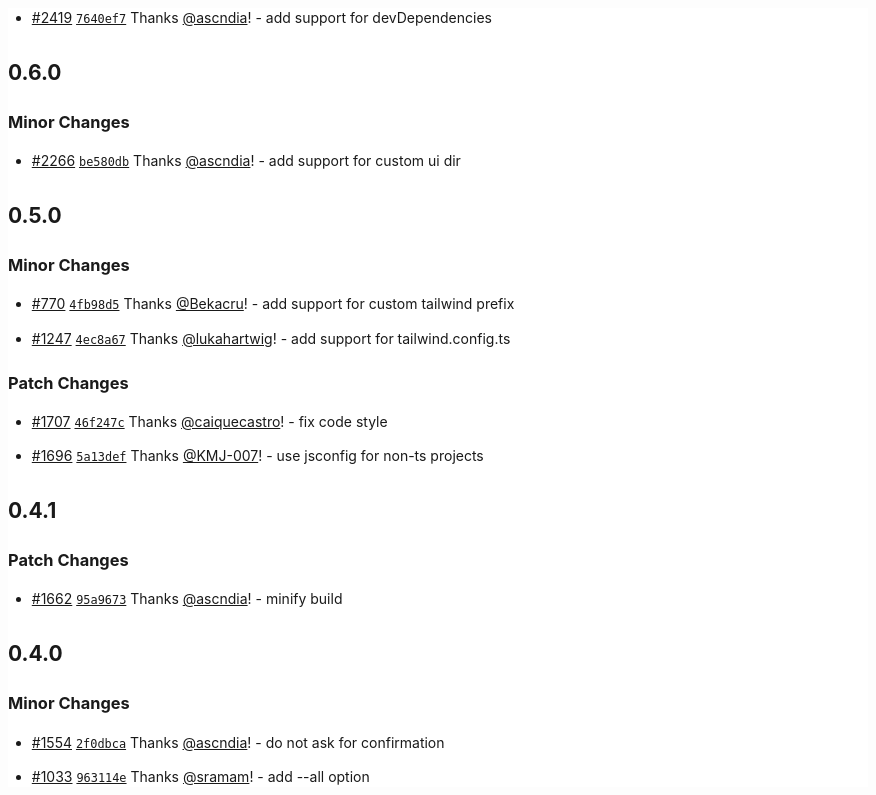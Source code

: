 - [#2419](https://github.com/ascndia/ui/pull/2419) [`7640ef7`](https://github.com/ascndia/ui/commit/7640ef7bbc5fea280a8b5227a2455bb840478573) Thanks [@ascndia](https://github.com/ascndia)! - add support for devDependencies

## 0.6.0

### Minor Changes

- [#2266](https://github.com/ascndia/ui/pull/2266) [`be580db`](https://github.com/ascndia/ui/commit/be580dbf7671b7db84282aa3554b62304e668414) Thanks [@ascndia](https://github.com/ascndia)! - add support for custom ui dir

## 0.5.0

### Minor Changes

- [#770](https://github.com/ascndia/ui/pull/770) [`4fb98d5`](https://github.com/ascndia/ui/commit/4fb98d520f2322f59bf2ae0bbbee706760df48a2) Thanks [@Bekacru](https://github.com/Bekacru)! - add support for custom tailwind prefix

- [#1247](https://github.com/ascndia/ui/pull/1247) [`4ec8a67`](https://github.com/ascndia/ui/commit/4ec8a67dab94d0c2bcda2396d01174abee0991a0) Thanks [@lukahartwig](https://github.com/lukahartwig)! - add support for tailwind.config.ts

### Patch Changes

- [#1707](https://github.com/ascndia/ui/pull/1707) [`46f247c`](https://github.com/ascndia/ui/commit/46f247c47f87f771d98cc77bddb5697dac200de4) Thanks [@caiquecastro](https://github.com/caiquecastro)! - fix code style

- [#1696](https://github.com/ascndia/ui/pull/1696) [`5a13def`](https://github.com/ascndia/ui/commit/5a13def46d9b91d19ad1bcab6cc2955007dfdf61) Thanks [@KMJ-007](https://github.com/KMJ-007)! - use jsconfig for non-ts projects

## 0.4.1

### Patch Changes

- [#1662](https://github.com/ascndia/ui/pull/1662) [`95a9673`](https://github.com/ascndia/ui/commit/95a9673b1ec6a1954d941d35624ad2cd93faccc4) Thanks [@ascndia](https://github.com/ascndia)! - minify build

## 0.4.0

### Minor Changes

- [#1554](https://github.com/ascndia/ui/pull/1554) [`2f0dbca`](https://github.com/ascndia/ui/commit/2f0dbca22180507c20088f595613481adcfb51ed) Thanks [@ascndia](https://github.com/ascndia)! - do not ask for confirmation

- [#1033](https://github.com/ascndia/ui/pull/1033) [`963114e`](https://github.com/ascndia/ui/commit/963114e118a2263f4ee449cc07b0f6f7e5104bc1) Thanks [@sramam](https://github.com/sramam)! - add --all option

